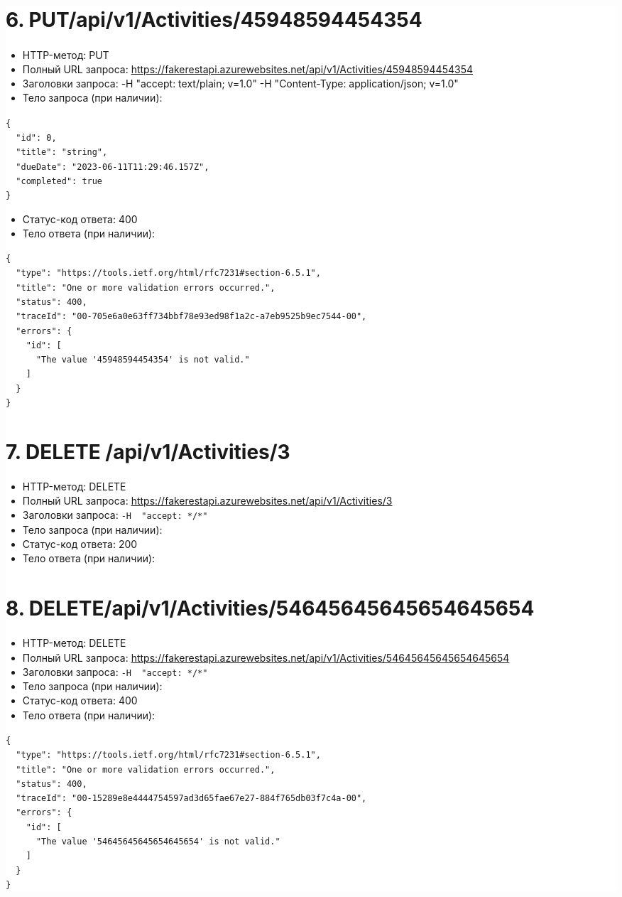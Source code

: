 # 6. PUT ​/api​/v1​/Activities​/45948594454354

- HTTP-метод: PUT
- Полный URL запроса: https://fakerestapi.azurewebsites.net/api/v1/Activities/45948594454354
- Заголовки запроса: -H  "accept: text/plain; v=1.0" -H  "Content-Type: application/json; v=1.0"
- Тело запроса (при наличии):
```
{
  "id": 0,
  "title": "string",
  "dueDate": "2023-06-11T11:29:46.157Z",
  "completed": true
}
```
- Статус-код ответа: 400
- Тело ответа (при наличии):
```
{
  "type": "https://tools.ietf.org/html/rfc7231#section-6.5.1",
  "title": "One or more validation errors occurred.",
  "status": 400,
  "traceId": "00-705e6a0e63ff734bbf78e93ed98f1a2c-a7eb9525b9ec7544-00",
  "errors": {
    "id": [
      "The value '45948594454354' is not valid."
    ]
  }
}
```

# 7. DELETE ​/api​/v1​/Activities​/3

- HTTP-метод: DELETE
- Полный URL запроса: https://fakerestapi.azurewebsites.net/api/v1/Activities/3
- Заголовки запроса: `-H  "accept: */*"`
- Тело запроса (при наличии):
- Статус-код ответа: 200
- Тело ответа (при наличии):



# 8. DELETE ​/api​/v1​/Activities​/54645645645654645654
- HTTP-метод: DELETE
- Полный URL запроса: https://fakerestapi.azurewebsites.net/api/v1/Activities/54645645645654645654
- Заголовки запроса: `-H  "accept: */*"`
- Тело запроса (при наличии):
- Статус-код ответа: 400
- Тело ответа (при наличии):
```
{
  "type": "https://tools.ietf.org/html/rfc7231#section-6.5.1",
  "title": "One or more validation errors occurred.",
  "status": 400,
  "traceId": "00-15289e8e4444754597ad3d65fae67e27-884f765db03f7c4a-00",
  "errors": {
    "id": [
      "The value '54645645645654645654' is not valid."
    ]
  }
}
```

